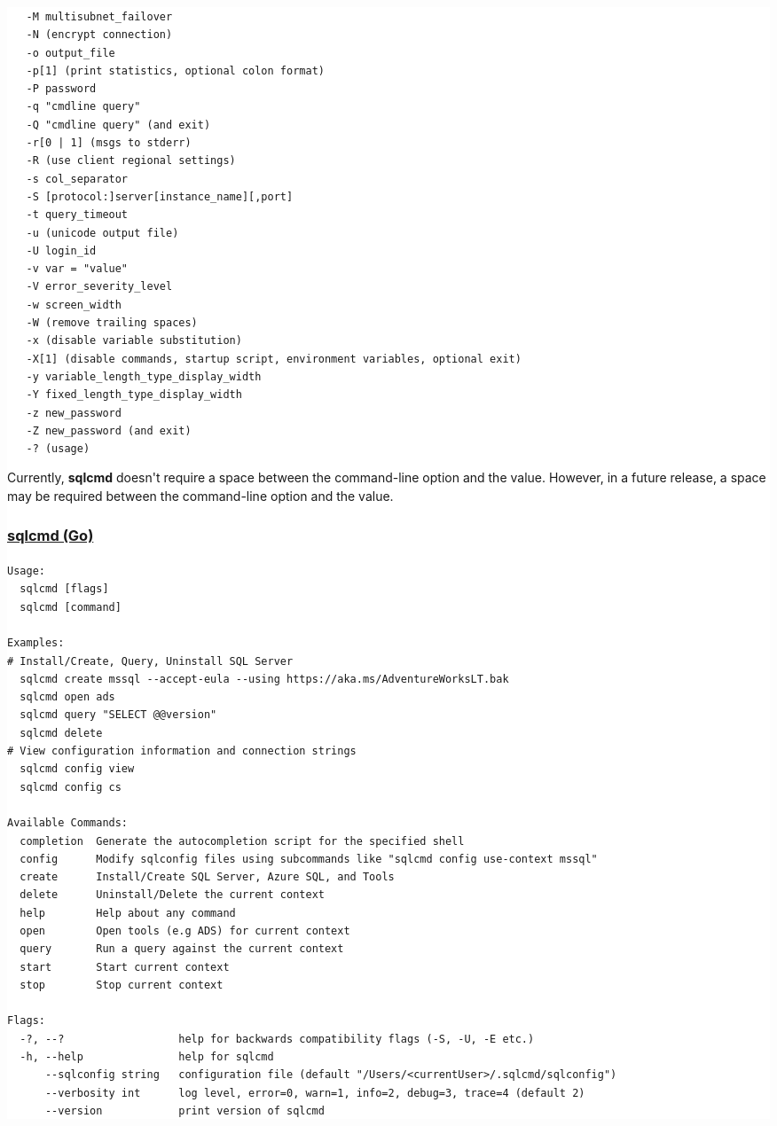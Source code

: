```console
   -M multisubnet_failover
   -N (encrypt connection)
   -o output_file
   -p[1] (print statistics, optional colon format)
   -P password
   -q "cmdline query"
   -Q "cmdline query" (and exit)
   -r[0 | 1] (msgs to stderr)
   -R (use client regional settings)
   -s col_separator
   -S [protocol:]server[instance_name][,port]
   -t query_timeout
   -u (unicode output file)
   -U login_id
   -v var = "value"
   -V error_severity_level
   -w screen_width
   -W (remove trailing spaces)
   -x (disable variable substitution)
   -X[1] (disable commands, startup script, environment variables, optional exit)
   -y variable_length_type_display_width
   -Y fixed_length_type_display_width
   -z new_password
   -Z new_password (and exit)
   -? (usage)
```

Currently, **sqlcmd** doesn't require a space between the command-line option and the value. However, in a future release, a space may be required between the command-line option and the value.

### [sqlcmd (Go)](#tab/go)

```console
Usage:
  sqlcmd [flags]
  sqlcmd [command]

Examples:
# Install/Create, Query, Uninstall SQL Server
  sqlcmd create mssql --accept-eula --using https://aka.ms/AdventureWorksLT.bak
  sqlcmd open ads
  sqlcmd query "SELECT @@version"
  sqlcmd delete
# View configuration information and connection strings
  sqlcmd config view
  sqlcmd config cs

Available Commands:
  completion  Generate the autocompletion script for the specified shell
  config      Modify sqlconfig files using subcommands like "sqlcmd config use-context mssql"
  create      Install/Create SQL Server, Azure SQL, and Tools
  delete      Uninstall/Delete the current context
  help        Help about any command
  open        Open tools (e.g ADS) for current context
  query       Run a query against the current context
  start       Start current context
  stop        Stop current context

Flags:
  -?, --?                  help for backwards compatibility flags (-S, -U, -E etc.)
  -h, --help               help for sqlcmd
      --sqlconfig string   configuration file (default "/Users/<currentUser>/.sqlcmd/sqlconfig")
      --verbosity int      log level, error=0, warn=1, info=2, debug=3, trace=4 (default 2)
      --version            print version of sqlcmd
```